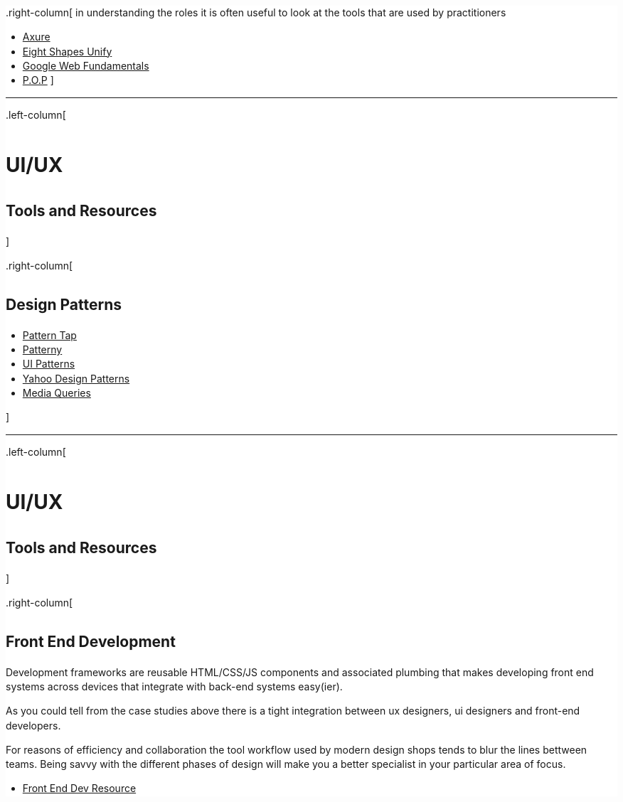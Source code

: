 .right-column[
in understanding the roles it is often useful to look at the tools that are used by practitioners  

* [Axure](http://www.axure.com)
* [Eight Shapes Unify](http://unify.eightshapes.com)
* [Google Web Fundamentals](https://developers.google.com/web/fundamentals/)
* [P.O.P](https://popapp.in/)
]

---

.left-column[
# UI/UX
## Tools and Resources
]

.right-column[

## Design Patterns
* [Pattern Tap](http://zurb.com/patterntap)
* [Patterny](http://patternry.com/patterns/)
* [UI Patterns](http://ui-patterns.com/patterns)
* [Yahoo Design Patterns](https://developer.yahoo.com/ypatterns/)
* [Media Queries](http://mediaqueri.es)

]

---

.left-column[
# UI/UX
## Tools and Resources
]

.right-column[

## Front End Development
Development frameworks are reusable HTML/CSS/JS components and associated plumbing that makes developing front end systems across devices that integrate with back-end systems easy(ier).  

As you could tell from the case studies above there is a tight integration between ux designers, ui designers and front-end developers.  

For reasons of efficiency and collaboration the tool workflow used by modern design shops tends to blur the lines bettween teams. Being savvy with the different phases of design will make you a better specialist in your particular area of focus.  

* [Front End Dev Resource](https://github.com/dypsilon/frontend-dev-bookmarks)  
